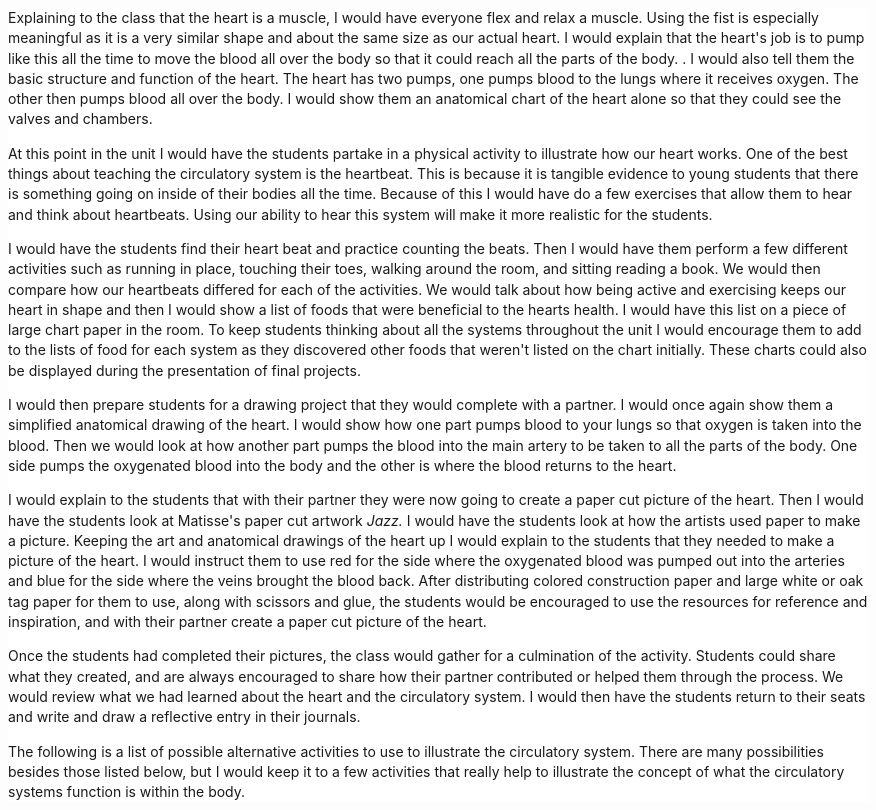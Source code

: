   Explaining to the class that the heart is a muscle, I would have everyone flex and relax a muscle. Using the fist is especially meaningful as it is a very similar shape and about the same size as our actual heart. I would explain that the heart's job is to pump like this all the time to move the blood all over the body so that it could reach all the parts of the body. . I would also tell them the basic structure and function of the heart. The heart has two pumps, one pumps blood to the lungs where it receives oxygen. The other then pumps blood all over the body. I would show them an anatomical chart of the heart alone so that they could see the valves and chambers.
 </p>
<p>
  At this point in the unit I would have the students partake in a physical activity to illustrate how our heart works. One of the best things about teaching the circulatory system is the heartbeat. This is because it is tangible evidence to young students that there is something going on inside of their bodies all the time. Because of this I would have do a few exercises that allow them to hear and think about heartbeats. Using our ability to hear this system will make it more realistic for the students.
 </p>
<p>
  I would have the students find their heart beat and practice counting the beats. Then I would have them perform a few different activities such as running in place, touching their toes, walking around the room, and sitting reading a book. We would then compare how our heartbeats differed for each of the activities. We would talk about how being active and exercising keeps our heart in shape and then I would show a list of foods that were beneficial to the hearts health. I would have this list on a piece of large chart paper in the room. To keep students thinking about all the systems throughout the unit I would encourage them to add to the lists of food for each system as they discovered other foods that weren't listed on the chart initially. These charts could also be displayed during the presentation of final projects.
 </p>
<p>
  I would then prepare students for a drawing project that they would complete with a partner. I would once again show them a simplified anatomical drawing of the heart. I would show how one part pumps blood to your lungs so that oxygen is taken into the blood. Then we would look at how another part pumps the blood into the main artery to be taken to all the parts of the body. One side pumps the oxygenated blood into the body and the other is where the blood returns to the heart.
 </p>
<p>
  I would explain to the students that with their partner they were now going to create a paper cut picture of the heart. Then I would have the students look at Matisse's paper cut artwork
  <i>
   Jazz.
  </i>
  I would have the students look at how the artists used paper to make a picture. Keeping the art and anatomical drawings of the heart up I would explain to the students that they needed to make a picture of the heart. I would instruct them to use red for the side where the oxygenated blood was pumped out into the arteries and blue for the side where the veins brought the blood back. After distributing colored construction paper and large white or oak tag paper for them to use, along with scissors and glue, the students would be encouraged to use the resources for reference and inspiration, and with their partner create a paper cut picture of the heart.
 </p>
<p>
  Once the students had completed their pictures, the class would gather for a culmination of the activity. Students could share what they created, and are always encouraged to share how their partner contributed or helped them through the process. We would review what we had learned about the heart and the circulatory system. I would then have the students return to their seats and write and draw a reflective entry in their journals.
 </p>
<p>
  The following is a list of possible alternative activities to use to illustrate the circulatory system. There are many possibilities besides those listed below, but I would keep it to a few activities that really help to illustrate the concept of what the circulatory systems function is within the body.
 </p>
